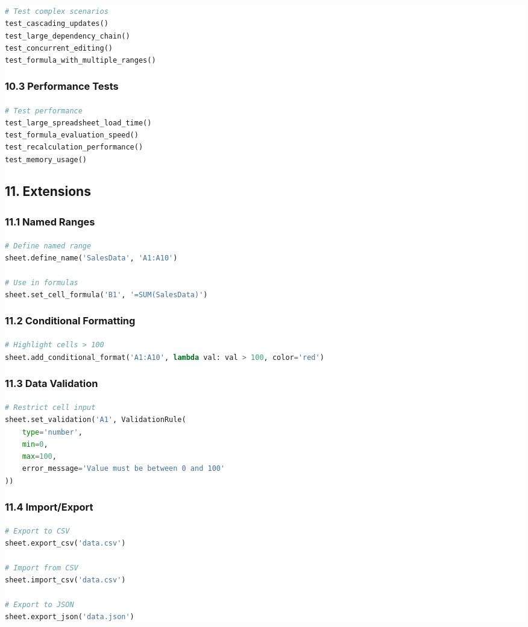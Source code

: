 ```python
# Test complex scenarios
test_cascading_updates()
test_large_dependency_chain()
test_concurrent_editing()
test_formula_with_multiple_ranges()
```

### 10.3 Performance Tests

```python
# Test performance
test_large_spreadsheet_load_time()
test_formula_evaluation_speed()
test_recalculation_performance()
test_memory_usage()
```

## 11. Extensions

### 11.1 Named Ranges

```python
# Define named range
sheet.define_name('SalesData', 'A1:A10')

# Use in formulas
sheet.set_cell_formula('B1', '=SUM(SalesData)')
```

### 11.2 Conditional Formatting

```python
# Highlight cells > 100
sheet.add_conditional_format('A1:A10', lambda val: val > 100, color='red')
```

### 11.3 Data Validation

```python
# Restrict cell input
sheet.set_validation('A1', ValidationRule(
    type='number',
    min=0,
    max=100,
    error_message='Value must be between 0 and 100'
))
```

### 11.4 Import/Export

```python
# Export to CSV
sheet.export_csv('data.csv')

# Import from CSV
sheet.import_csv('data.csv')

# Export to JSON
sheet.export_json('data.json')
```
